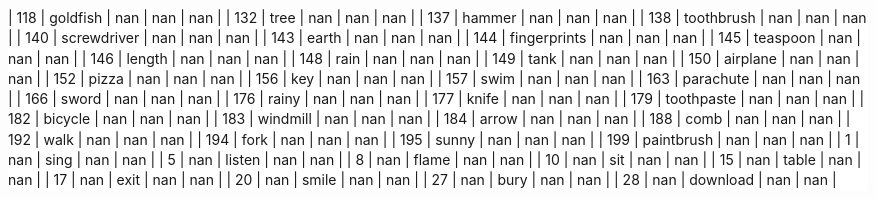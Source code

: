| 118 | goldfish     | nan         | nan       | nan        |
| 132 | tree         | nan         | nan       | nan        |
| 137 | hammer       | nan         | nan       | nan        |
| 138 | toothbrush   | nan         | nan       | nan        |
| 140 | screwdriver  | nan         | nan       | nan        |
| 143 | earth        | nan         | nan       | nan        |
| 144 | fingerprints | nan         | nan       | nan        |
| 145 | teaspoon     | nan         | nan       | nan        |
| 146 | length       | nan         | nan       | nan        |
| 148 | rain         | nan         | nan       | nan        |
| 149 | tank         | nan         | nan       | nan        |
| 150 | airplane     | nan         | nan       | nan        |
| 152 | pizza        | nan         | nan       | nan        |
| 156 | key          | nan         | nan       | nan        |
| 157 | swim         | nan         | nan       | nan        |
| 163 | parachute    | nan         | nan       | nan        |
| 166 | sword        | nan         | nan       | nan        |
| 176 | rainy        | nan         | nan       | nan        |
| 177 | knife        | nan         | nan       | nan        |
| 179 | toothpaste   | nan         | nan       | nan        |
| 182 | bicycle      | nan         | nan       | nan        |
| 183 | windmill     | nan         | nan       | nan        |
| 184 | arrow        | nan         | nan       | nan        |
| 188 | comb         | nan         | nan       | nan        |
| 192 | walk         | nan         | nan       | nan        |
| 194 | fork         | nan         | nan       | nan        |
| 195 | sunny        | nan         | nan       | nan        |
| 199 | paintbrush   | nan         | nan       | nan        |
|   1 | nan          | sing        | nan       | nan        |
|   5 | nan          | listen      | nan       | nan        |
|   8 | nan          | flame       | nan       | nan        |
|  10 | nan          | sit         | nan       | nan        |
|  15 | nan          | table       | nan       | nan        |
|  17 | nan          | exit        | nan       | nan        |
|  20 | nan          | smile       | nan       | nan        |
|  27 | nan          | bury        | nan       | nan        |
|  28 | nan          | download    | nan       | nan        |
